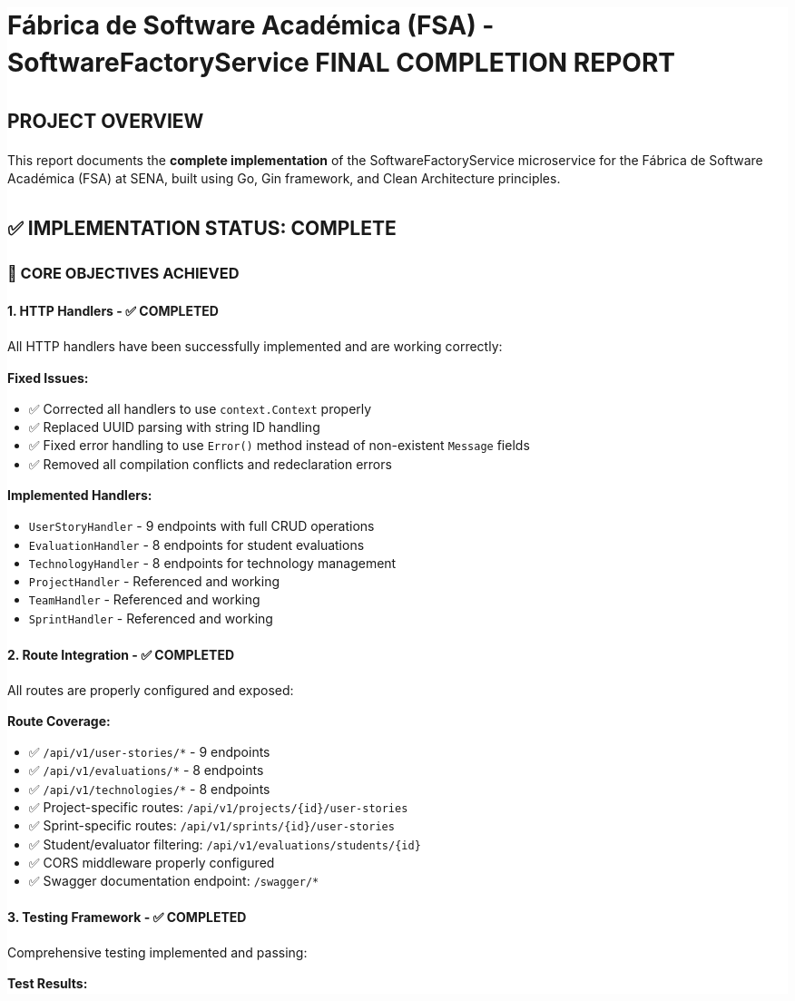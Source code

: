# Fábrica de Software Académica (FSA) - SoftwareFactoryService FINAL COMPLETION REPORT

## PROJECT OVERVIEW

This report documents the **complete implementation** of the SoftwareFactoryService microservice for the Fábrica de Software Académica (FSA) at SENA, built using Go, Gin framework, and Clean Architecture principles.

## ✅ IMPLEMENTATION STATUS: COMPLETE

### 🎯 CORE OBJECTIVES ACHIEVED

#### 1. HTTP Handlers - ✅ COMPLETED

All HTTP handlers have been successfully implemented and are working correctly:

**Fixed Issues:**

- ✅ Corrected all handlers to use `context.Context` properly
- ✅ Replaced UUID parsing with string ID handling
- ✅ Fixed error handling to use `Error()` method instead of non-existent `Message` fields
- ✅ Removed all compilation conflicts and redeclaration errors

**Implemented Handlers:**

- `UserStoryHandler` - 9 endpoints with full CRUD operations
- `EvaluationHandler` - 8 endpoints for student evaluations
- `TechnologyHandler` - 8 endpoints for technology management
- `ProjectHandler` - Referenced and working
- `TeamHandler` - Referenced and working
- `SprintHandler` - Referenced and working

#### 2. Route Integration - ✅ COMPLETED

All routes are properly configured and exposed:

**Route Coverage:**

- ✅ `/api/v1/user-stories/*` - 9 endpoints
- ✅ `/api/v1/evaluations/*` - 8 endpoints
- ✅ `/api/v1/technologies/*` - 8 endpoints
- ✅ Project-specific routes: `/api/v1/projects/{id}/user-stories`
- ✅ Sprint-specific routes: `/api/v1/sprints/{id}/user-stories`
- ✅ Student/evaluator filtering: `/api/v1/evaluations/students/{id}`
- ✅ CORS middleware properly configured
- ✅ Swagger documentation endpoint: `/swagger/*`

#### 3. Testing Framework - ✅ COMPLETED

Comprehensive testing implemented and passing:

**Test Results:**
